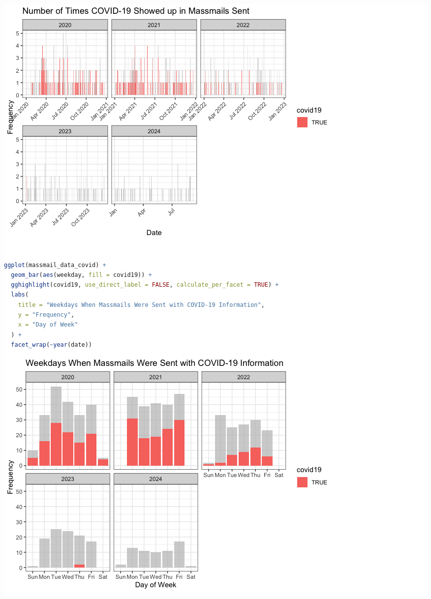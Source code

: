 ![](README_files/figure-gfm/sample-graphic-1.png)

``` r

ggplot(massmail_data_covid) +
  geom_bar(aes(weekday, fill = covid19)) +
  gghighlight(covid19, use_direct_label = FALSE, calculate_per_facet = TRUE) +
  labs(
    title = "Weekdays When Massmails Were Sent with COVID-19 Information",
    y = "Frequency",
    x = "Day of Week"
  ) + 
  facet_wrap(~year(date))
```

![](README_files/figure-gfm/sample-graphic-2.png)